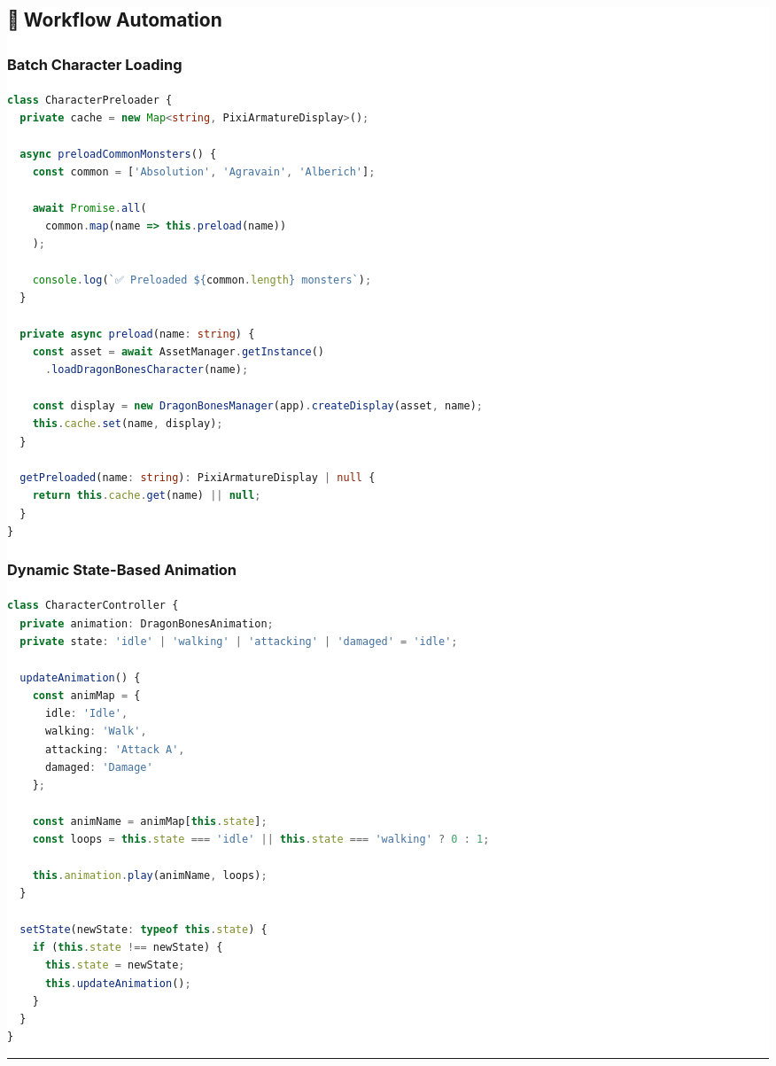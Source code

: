 
## 🚀 Workflow Automation

### Batch Character Loading

```typescript
class CharacterPreloader {
  private cache = new Map<string, PixiArmatureDisplay>();
  
  async preloadCommonMonsters() {
    const common = ['Absolution', 'Agravain', 'Alberich'];
    
    await Promise.all(
      common.map(name => this.preload(name))
    );
    
    console.log(`✅ Preloaded ${common.length} monsters`);
  }
  
  private async preload(name: string) {
    const asset = await AssetManager.getInstance()
      .loadDragonBonesCharacter(name);
    
    const display = new DragonBonesManager(app).createDisplay(asset, name);
    this.cache.set(name, display);
  }
  
  getPreloaded(name: string): PixiArmatureDisplay | null {
    return this.cache.get(name) || null;
  }
}
```

### Dynamic State-Based Animation

```typescript
class CharacterController {
  private animation: DragonBonesAnimation;
  private state: 'idle' | 'walking' | 'attacking' | 'damaged' = 'idle';
  
  updateAnimation() {
    const animMap = {
      idle: 'Idle',
      walking: 'Walk',
      attacking: 'Attack A',
      damaged: 'Damage'
    };
    
    const animName = animMap[this.state];
    const loops = this.state === 'idle' || this.state === 'walking' ? 0 : 1;
    
    this.animation.play(animName, loops);
  }
  
  setState(newState: typeof this.state) {
    if (this.state !== newState) {
      this.state = newState;
      this.updateAnimation();
    }
  }
}
```

---